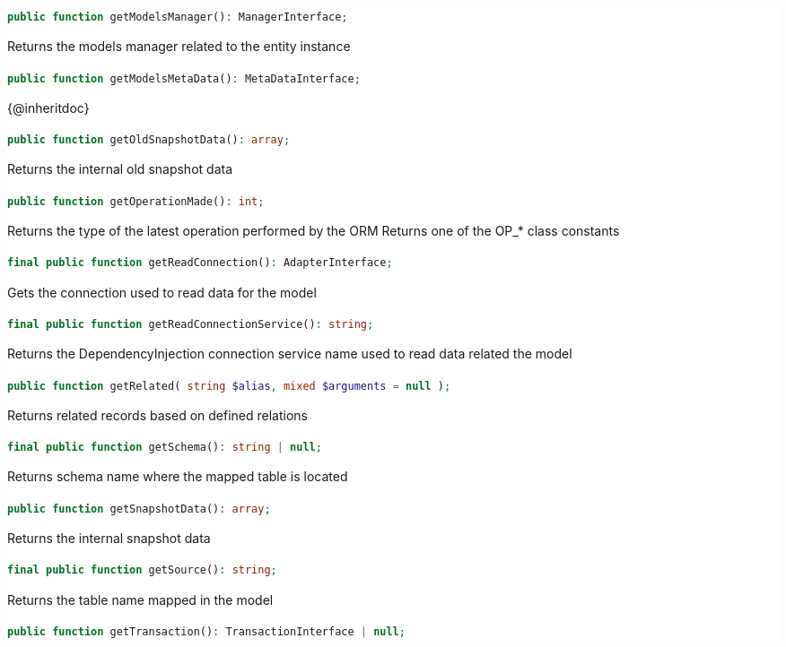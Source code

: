 
```php
public function getModelsManager(): ManagerInterface;
```
Returns the models manager related to the entity instance


```php
public function getModelsMetaData(): MetaDataInterface;
```
{@inheritdoc}


```php
public function getOldSnapshotData(): array;
```
Returns the internal old snapshot data


```php
public function getOperationMade(): int;
```
Returns the type of the latest operation performed by the ORM Returns one of the OP_* class constants


```php
final public function getReadConnection(): AdapterInterface;
```
Gets the connection used to read data for the model


```php
final public function getReadConnectionService(): string;
```
Returns the DependencyInjection connection service name used to read data related the model


```php
public function getRelated( string $alias, mixed $arguments = null );
```
Returns related records based on defined relations


```php
final public function getSchema(): string | null;
```
Returns schema name where the mapped table is located


```php
public function getSnapshotData(): array;
```
Returns the internal snapshot data


```php
final public function getSource(): string;
```
Returns the table name mapped in the model


```php
public function getTransaction(): TransactionInterface | null;
```
